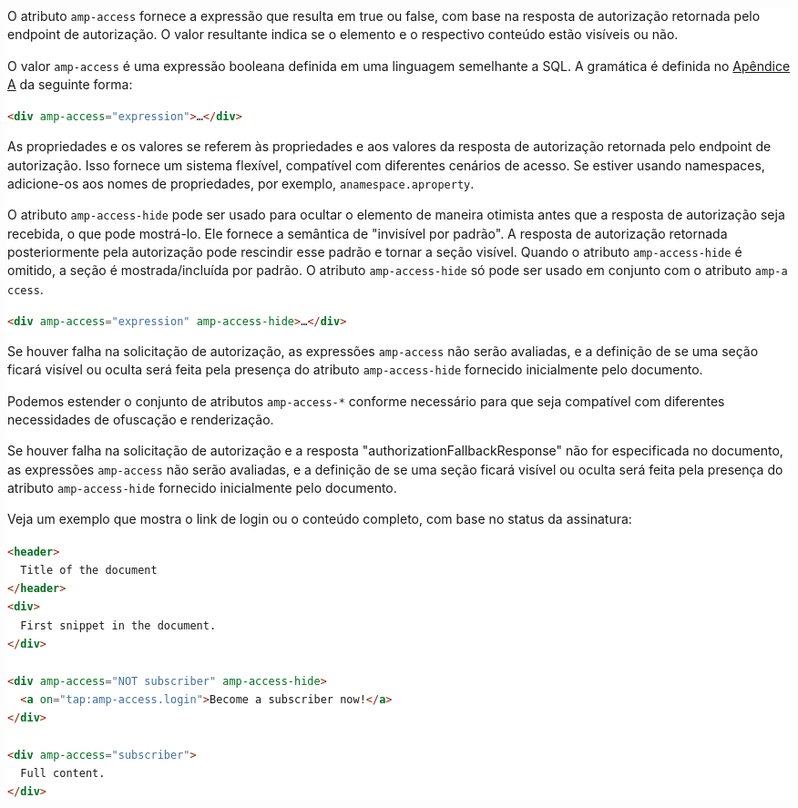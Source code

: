 O atributo `amp-access` fornece a expressão que resulta em true ou false, com base na resposta de autorização retornada pelo endpoint de autorização. O valor resultante indica se o elemento e o respectivo conteúdo estão visíveis ou não.

O valor `amp-access` é uma expressão booleana definida em uma linguagem semelhante a SQL. A gramática é definida no [Apêndice A](#appendix-a-amp-access-expression-grammar) da seguinte forma:

```html
<div amp-access="expression">…</div>
```

As propriedades e os valores se referem às propriedades e aos valores da resposta de autorização retornada pelo endpoint de autorização. Isso fornece um sistema flexível, compatível com diferentes cenários de acesso. Se estiver usando namespaces, adicione-os aos nomes de propriedades, por exemplo, `anamespace.aproperty`.

O atributo `amp-access-hide` pode ser usado para ocultar o elemento de maneira otimista antes que a resposta de autorização seja recebida, o que pode mostrá-lo. Ele fornece a semântica de "invisível por padrão". A resposta de autorização retornada posteriormente pela autorização pode rescindir esse padrão e tornar a seção visível. Quando o atributo `amp-access-hide` é omitido, a seção é mostrada/incluída por padrão. O atributo `amp-access-hide` só pode ser usado em conjunto com o atributo `amp-access`.

```html
<div amp-access="expression" amp-access-hide>…</div>
```

Se houver falha na solicitação de autorização, as expressões `amp-access` não serão avaliadas, e a definição de se uma seção ficará visível ou oculta será feita pela presença do atributo `amp-access-hide` fornecido inicialmente pelo documento.

Podemos estender o conjunto de atributos `amp-access-*` conforme necessário para que seja compatível com diferentes necessidades de ofuscação e renderização.

Se houver falha na solicitação de autorização e a resposta "authorizationFallbackResponse" não for especificada no documento, as expressões `amp-access` não serão avaliadas, e a definição de se uma seção ficará visível ou oculta será feita pela presença do atributo `amp-access-hide` fornecido inicialmente pelo documento.

Veja um exemplo que mostra o link de login ou o conteúdo completo, com base no status da assinatura:

```html
<header>
  Title of the document
</header>
<div>
  First snippet in the document.
</div>

<div amp-access="NOT subscriber" amp-access-hide>
  <a on="tap:amp-access.login">Become a subscriber now!</a>
</div>

<div amp-access="subscriber">
  Full content.
</div>
```

